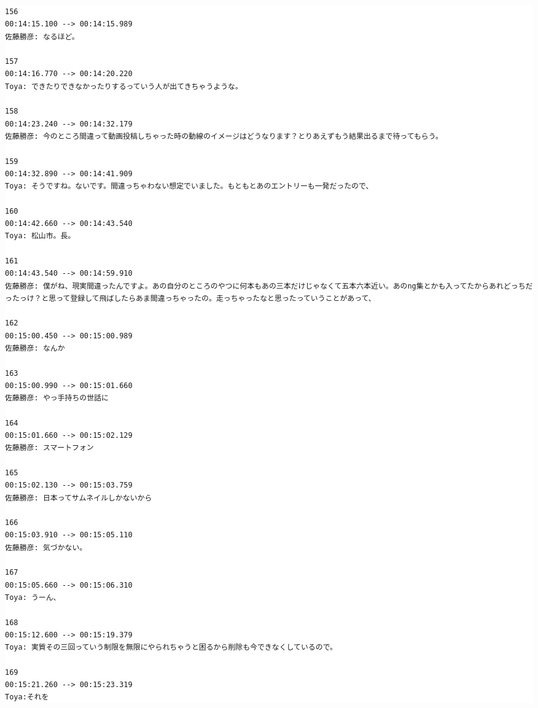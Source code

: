     156
    00:14:15.100 --> 00:14:15.989
    佐藤勝彦: なるほど。
    
    157
    00:14:16.770 --> 00:14:20.220
    Toya: できたりできなかったりするっていう人が出てきちゃうような。
    
    158
    00:14:23.240 --> 00:14:32.179
    佐藤勝彦: 今のところ間違って動画投稿しちゃった時の動線のイメージはどうなります？とりあえずもう結果出るまで待ってもらう。
    
    159
    00:14:32.890 --> 00:14:41.909
    Toya: そうですね。ないです。間違っちゃわない想定でいました。もともとあのエントリーも一発だったので、
    
    160
    00:14:42.660 --> 00:14:43.540
    Toya: 松山市。長。
    
    161
    00:14:43.540 --> 00:14:59.910
    佐藤勝彦: 僕がね、現実間違ったんですよ。あの自分のところのやつに何本もあの三本だけじゃなくて五本六本近い。あのng集とかも入ってたからあれどっちだったっけ？と思って登録して飛ばしたらあま間違っちゃったの。走っちゃったなと思ったっていうことがあって、
    
    162
    00:15:00.450 --> 00:15:00.989
    佐藤勝彦: なんか
    
    163
    00:15:00.990 --> 00:15:01.660
    佐藤勝彦: やっ手持ちの世話に
    
    164
    00:15:01.660 --> 00:15:02.129
    佐藤勝彦: スマートフォン
    
    165
    00:15:02.130 --> 00:15:03.759
    佐藤勝彦: 日本ってサムネイルしかないから
    
    166
    00:15:03.910 --> 00:15:05.110
    佐藤勝彦: 気づかない。
    
    167
    00:15:05.660 --> 00:15:06.310
    Toya: うーん、
    
    168
    00:15:12.600 --> 00:15:19.379
    Toya: 実質その三回っていう制限を無限にやられちゃうと困るから削除も今できなくしているので。
    
    169
    00:15:21.260 --> 00:15:23.319
    Toya:それを
    